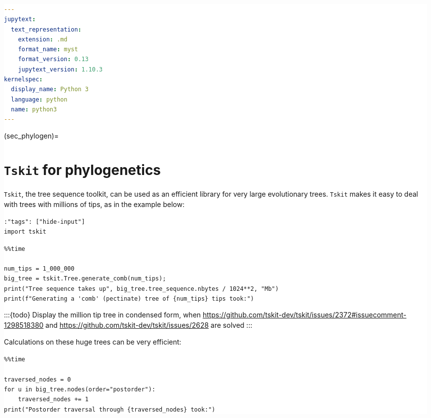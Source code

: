 ```yaml
---
jupytext:
  text_representation:
    extension: .md
    format_name: myst
    format_version: 0.13
    jupytext_version: 1.10.3
kernelspec:
  display_name: Python 3
  language: python
  name: python3
---
```


```{currentmodule} tskit
```

(sec_phylogen)=

# `Tskit` for phylogenetics

`Tskit`, the tree sequence toolkit, can be used as an efficient library for very large evolutionary trees. `Tskit` makes it easy to deal with trees with millions of
tips, as in the example below:

```{code-cell}
:"tags": ["hide-input"]
import tskit
```

```{code-cell}
%%time

num_tips = 1_000_000
big_tree = tskit.Tree.generate_comb(num_tips);
print("Tree sequence takes up", big_tree.tree_sequence.nbytes / 1024**2, "Mb")
print(f"Generating a 'comb' (pectinate) tree of {num_tips} tips took:")
```

:::{todo}
Display the million tip tree in condensed form, when
https://github.com/tskit-dev/tskit/issues/2372#issuecomment-1298518380 and
https://github.com/tskit-dev/tskit/issues/2628 are solved
:::

Calculations on these huge trees can be very efficient:

```{code-cell}
%%time

traversed_nodes = 0
for u in big_tree.nodes(order="postorder"):
    traversed_nodes += 1
print("Postorder traversal through {traversed_nodes} took:")
```
